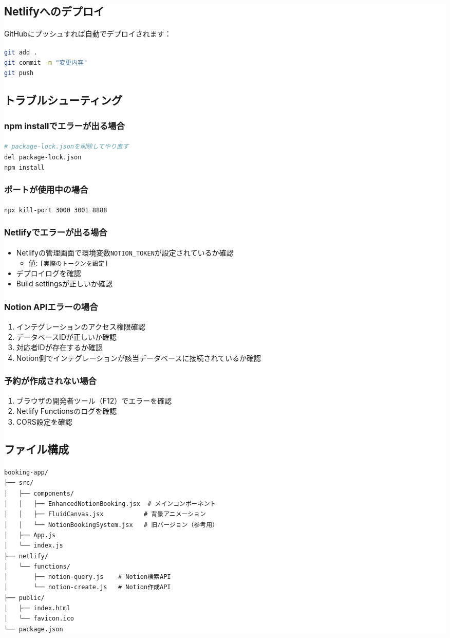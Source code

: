 ## Netlifyへのデプロイ

GitHubにプッシュすれば自動でデプロイされます：
```bash
git add .
git commit -m "変更内容"
git push
```

## トラブルシューティング

### npm installでエラーが出る場合
```bash
# package-lock.jsonを削除してやり直す
del package-lock.json
npm install
```

### ポートが使用中の場合
```bash
npx kill-port 3000 3001 8888
```

### Netlifyでエラーが出る場合
- Netlifyの管理画面で環境変数`NOTION_TOKEN`が設定されているか確認
  - 値: `[実際のトークンを設定]`
- デプロイログを確認
- Build settingsが正しいか確認

### Notion APIエラーの場合
1. インテグレーションのアクセス権限確認
2. データベースIDが正しいか確認
3. 対応者IDが存在するか確認
4. Notion側でインテグレーションが該当データベースに接続されているか確認

### 予約が作成されない場合
1. ブラウザの開発者ツール（F12）でエラーを確認
2. Netlify Functionsのログを確認
3. CORS設定を確認

## ファイル構成

```
booking-app/
├── src/
│   ├── components/
│   │   ├── EnhancedNotionBooking.jsx  # メインコンポーネント
│   │   ├── FluidCanvas.jsx           # 背景アニメーション
│   │   └── NotionBookingSystem.jsx   # 旧バージョン（参考用）
│   ├── App.js
│   └── index.js
├── netlify/
│   └── functions/
│       ├── notion-query.js    # Notion検索API
│       └── notion-create.js   # Notion作成API
├── public/
│   ├── index.html
│   └── favicon.ico
└── package.json
```
